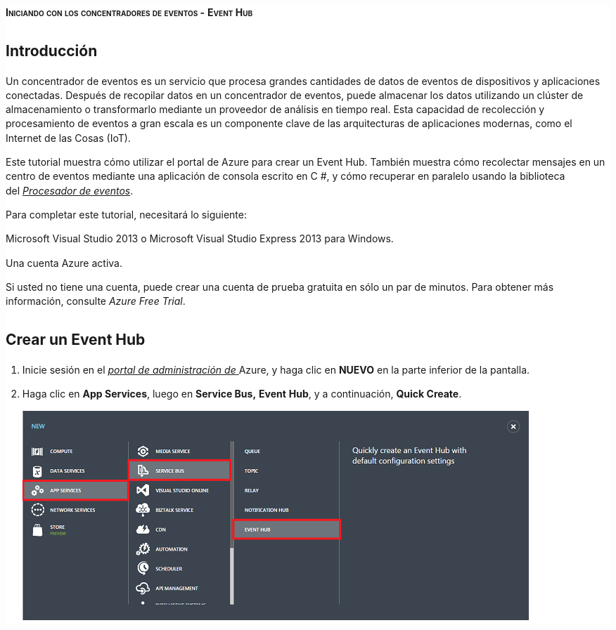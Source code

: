 **<span style="font-variant:small-caps;">Iniciando con los
concentradores de eventos -</span>** **<span
style="font-variant:small-caps;">Event Hub</span>**

**Introducción**
----------------

Un concentrador de eventos es un servicio que procesa grandes cantidades
de datos de eventos de dispositivos y aplicaciones conectadas. Después
de recopilar datos en un concentrador de eventos, puede almacenar los
datos utilizando un clúster de almacenamiento o transformarlo mediante
un proveedor de análisis en tiempo real. Esta capacidad de recolección y
procesamiento de eventos a gran escala es un componente clave de las
arquitecturas de aplicaciones modernas, como el Internet de las Cosas
(IoT).

Este tutorial muestra cómo utilizar el portal de Azure para crear un
Event Hub. También muestra cómo recolectar mensajes en un centro de
eventos mediante una aplicación de consola escrito en C \#, y cómo
recuperar en paralelo usando la biblioteca del [*Procesador de
eventos*](https://www.nuget.org/packages/Microsoft.Azure.ServiceBus.EventProcessorHost).

Para completar este tutorial, necesitará lo siguiente:

Microsoft Visual Studio 2013 o Microsoft Visual Studio Express 2013 para
Windows.

Una cuenta Azure activa.

Si usted no tiene una cuenta, puede crear una cuenta de prueba gratuita
en sólo un par de minutos. Para obtener más información, consulte *Azure
Free Trial*.

**Crear un Event Hub**
----------------------

1.  Inicie sesión en el [*portal de administración
    de* ](https://manage.windowsazure.com/)Azure, y haga clic
    en **NUEVO** en la parte inferior de la pantalla.

2.  Haga clic en **App Services**, luego en **Service
    Bus,** **Event** **Hub**, y a continuación, **Quick Create**. 

    ![](media/create-event-hub1.png)
